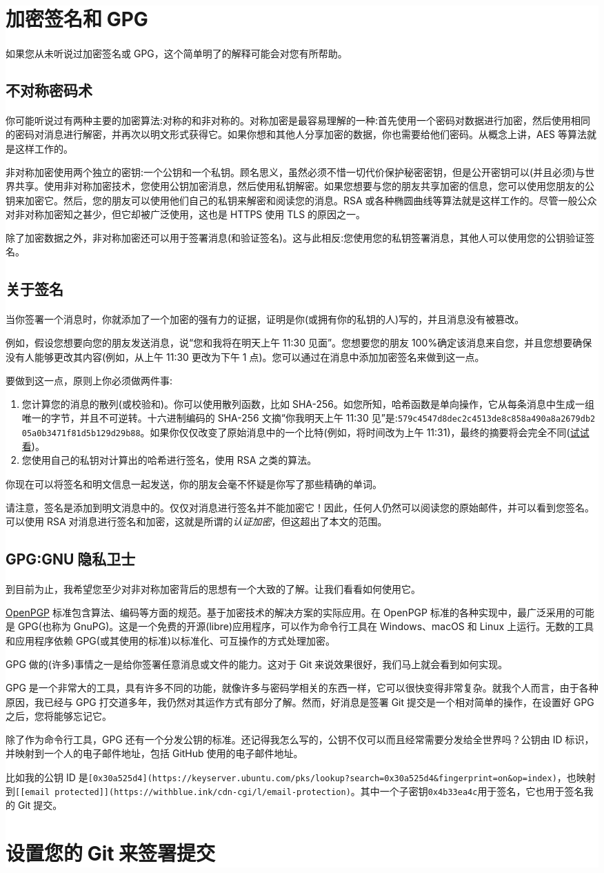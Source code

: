 # 加密签名和 GPG

如果您从未听说过加密签名或 GPG，这个简单明了的解释可能会对您有所帮助。

## 不对称密码术

你可能听说过有两种主要的加密算法:对称的和非对称的。对称加密是最容易理解的一种:首先使用一个密码对数据进行加密，然后使用相同的密码对消息进行解密，并再次以明文形式获得它。如果你想和其他人分享加密的数据，你也需要给他们密码。从概念上讲，AES 等算法就是这样工作的。

非对称加密使用两个独立的密钥:一个公钥和一个私钥。顾名思义，虽然必须不惜一切代价保护秘密密钥，但是公开密钥可以(并且必须)与世界共享。使用非对称加密技术，您使用公钥加密消息，然后使用私钥解密。如果您想要与您的朋友共享加密的信息，您可以使用您朋友的公钥来加密它。然后，您的朋友可以使用他们自己的私钥来解密和阅读您的消息。RSA 或各种椭圆曲线等算法就是这样工作的。尽管一般公众对非对称加密知之甚少，但它却被广泛使用，这也是 HTTPS 使用 TLS 的原因之一。

除了加密数据之外，非对称加密还可以用于签署消息(和验证签名)。这与此相反:您使用您的私钥签署消息，其他人可以使用您的公钥验证签名。

## 关于签名

当你签署一个消息时，你就添加了一个加密的强有力的证据，证明是你(或拥有你的私钥的人)写的，并且消息没有被篡改。

例如，假设您想要向您的朋友发送消息，说“您和我将在明天上午 11:30 见面”。您想要您的朋友 100%确定该消息来自您，并且您想要确保没有人能够更改其内容(例如，从上午 11:30 更改为下午 1 点)。您可以通过在消息中添加加密签名来做到这一点。

要做到这一点，原则上你必须做两件事:

1.  您计算您的消息的散列(或校验和)。你可以使用散列函数，比如 SHA-256。如您所知，哈希函数是单向操作，它从每条消息中生成一组唯一的字节，并且不可逆转。十六进制编码的 SHA-256 文摘“你我明天上午 11:30 见”是:`579c4547d8dec2c4513de8c858a490a8a2679db205a0b3471f81d5b129d29b88`。如果你仅仅改变了原始消息中的一个比特(例如，将时间改为上午 11:31)，最终的摘要将会完全不同([试试看](https://emn178.github.io/online-tools/sha256.html))。
2.  您使用自己的私钥对计算出的哈希进行签名，使用 RSA 之类的算法。

你现在可以将签名和明文信息一起发送，你的朋友会毫不怀疑是你写了那些精确的单词。

请注意，签名是添加到明文消息中的。仅仅对消息进行签名并不能加密它！因此，任何人仍然可以阅读您的原始邮件，并可以看到您签名。可以使用 RSA 对消息进行签名和加密，这就是所谓的*认证加密*，但这超出了本文的范围。

## GPG:GNU 隐私卫士

到目前为止，我希望您至少对非对称加密背后的思想有一个大致的了解。让我们看看如何使用它。

[OpenPGP](https://www.openpgp.org/) 标准包含算法、编码等方面的规范。基于加密技术的解决方案的实际应用。在 OpenPGP 标准的各种实现中，最广泛采用的可能是 GPG(也称为 GnuPG)。这是一个免费的开源(libre)应用程序，可以作为命令行工具在 Windows、macOS 和 Linux 上运行。无数的工具和应用程序依赖 GPG(或其使用的标准)以标准化、可互操作的方式处理加密。

GPG 做的(许多)事情之一是给你签署任意消息或文件的能力。这对于 Git 来说效果很好，我们马上就会看到如何实现。

GPG 是一个非常大的工具，具有许多不同的功能，就像许多与密码学相关的东西一样，它可以很快变得非常复杂。就我个人而言，由于各种原因，我已经与 GPG 打交道多年，我仍然对其运作方式有部分了解。然而，好消息是签署 Git 提交是一个相对简单的操作，在设置好 GPG 之后，您将能够忘记它。

除了作为命令行工具，GPG 还有一个分发公钥的标准。还记得我怎么写的，公钥不仅可以而且经常需要分发给全世界吗？公钥由 ID 标识，并映射到一个人的电子邮件地址，包括 GitHub 使用的电子邮件地址。

比如我的公钥 ID 是`[0x30a525d4](https://keyserver.ubuntu.com/pks/lookup?search=0x30a525d4&fingerprint=on&op=index)`，也映射到`[[email protected]](https://withblue.ink/cdn-cgi/l/email-protection)`。其中一个子密钥`0x4b33ea4c`用于签名，它也用于签名我的 Git 提交。

# 设置您的 Git 来签署提交
